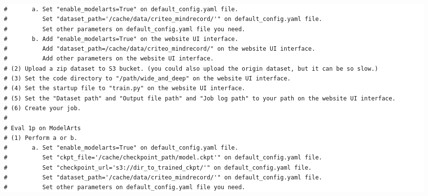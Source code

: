     #       a. Set "enable_modelarts=True" on default_config.yaml file.
    #          Set "dataset_path='/cache/data/criteo_mindrecord/'" on default_config.yaml file.
    #          Set other parameters on default_config.yaml file you need.
    #       b. Add "enable_modelarts=True" on the website UI interface.
    #          Add "dataset_path=/cache/data/criteo_mindrecord/" on the website UI interface.
    #          Add other parameters on the website UI interface.
    # (2) Upload a zip dataset to S3 bucket. (you could also upload the origin dataset, but it can be so slow.)
    # (3) Set the code directory to "/path/wide_and_deep" on the website UI interface.
    # (4) Set the startup file to "train.py" on the website UI interface.
    # (5) Set the "Dataset path" and "Output file path" and "Job log path" to your path on the website UI interface.
    # (6) Create your job.
    #
    # Eval 1p on ModelArts
    # (1) Perform a or b.
    #       a. Set "enable_modelarts=True" on default_config.yaml file.
    #          Set "ckpt_file='/cache/checkpoint_path/model.ckpt'" on default_config.yaml file.
    #          Set "checkpoint_url='s3://dir_to_trained_ckpt/'" on default_config.yaml file.
    #          Set "dataset_path='/cache/data/criteo_mindrecord/'" on default_config.yaml file.
    #          Set other parameters on default_config.yaml file you need.